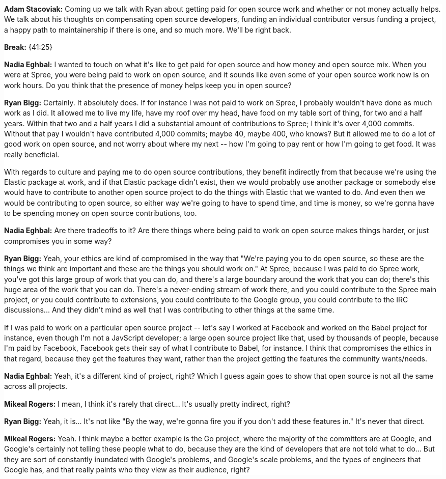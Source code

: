 **Adam Stacoviak:** Coming up we talk with Ryan about getting paid for open source work and whether or not money actually helps. We talk about his thoughts on compensating open source developers, funding an individual contributor versus funding a project, a happy path to maintainership if there is one, and so much more. We'll be right back.

**Break:** \{41:25\}

**Nadia Eghbal:** I wanted to touch on what it's like to get paid for open source and how money and open source mix. When you were at Spree, you were being paid to work on open source, and it sounds like even some of your open source work now is on work hours. Do you think that the presence of money helps keep you in open source?

**Ryan Bigg:** Certainly. It absolutely does. If for instance I was not paid to work on Spree, I probably wouldn't have done as much work as I did. It allowed me to live my life, have my roof over my head, have food on my table sort of thing, for two and a half years. Within that two and a half years I did a substantial amount of contributions to Spree; I think it's over 4,000 commits. Without that pay I wouldn't have contributed 4,000 commits; maybe 40, maybe 400, who knows? But it allowed me to do a lot of good work on open source, and not worry about where my next -- how I'm going to pay rent or how I'm going to get food. It was really beneficial.

With regards to culture and paying me to do open source contributions, they benefit indirectly from that because we're using the Elastic package at work, and if that Elastic package didn't exist, then we would probably use another package or somebody else would have to contribute to another open source project to do the things with Elastic that we wanted to do. And even then we would be contributing to open source, so either way we're going to have to spend time, and time is money, so we're gonna have to be spending money on open source contributions, too.

**Nadia Eghbal:** Are there tradeoffs to it? Are there things where being paid to work on open source makes things harder, or just compromises you in some way?

**Ryan Bigg:** Yeah, your ethics are kind of compromised in the way that "We're paying you to do open source, so these are the things we think are important and these are the things you should work on." At Spree, because I was paid to do Spree work, you've got this large group of work that you can do, and there's a large boundary around the work that you can do; there's this huge area of the work that you can do. There's a never-ending stream of work there, and you could contribute to the Spree main project, or you could contribute to extensions, you could contribute to the Google group, you could contribute to the IRC discussions... And they didn't mind as well that I was contributing to other things at the same time.

If I was paid to work on a particular open source project -- let's say I worked at Facebook and worked on the Babel project for instance, even though I'm not a JavScript developer; a large open source project like that, used by thousands of people, because I'm paid by Facebook, Facebook gets their say of what I contribute to Babel, for instance. I think that compromises the ethics in that regard, because they get the features they want, rather than the project getting the features the community wants/needs.

**Nadia Eghbal:** Yeah, it's a different kind of project, right? Which I guess again goes to show that open source is not all the same across all projects.

**Mikeal Rogers:** I mean, I think it's rarely that direct... It's usually pretty indirect, right?

**Ryan Bigg:** Yeah, it is... It's not like "By the way, we're gonna fire you if you don't add these features in." It's never that direct.

**Mikeal Rogers:** Yeah. I think maybe a better example is the Go project, where the majority of the committers are at Google, and Google's certainly not telling these people what to do, because they are the kind of developers that are not told what to do... But they are sort of constantly inundated with Google's problems, and Google's scale problems, and the types of engineers that Google has, and that really paints who they view as their audience, right?
